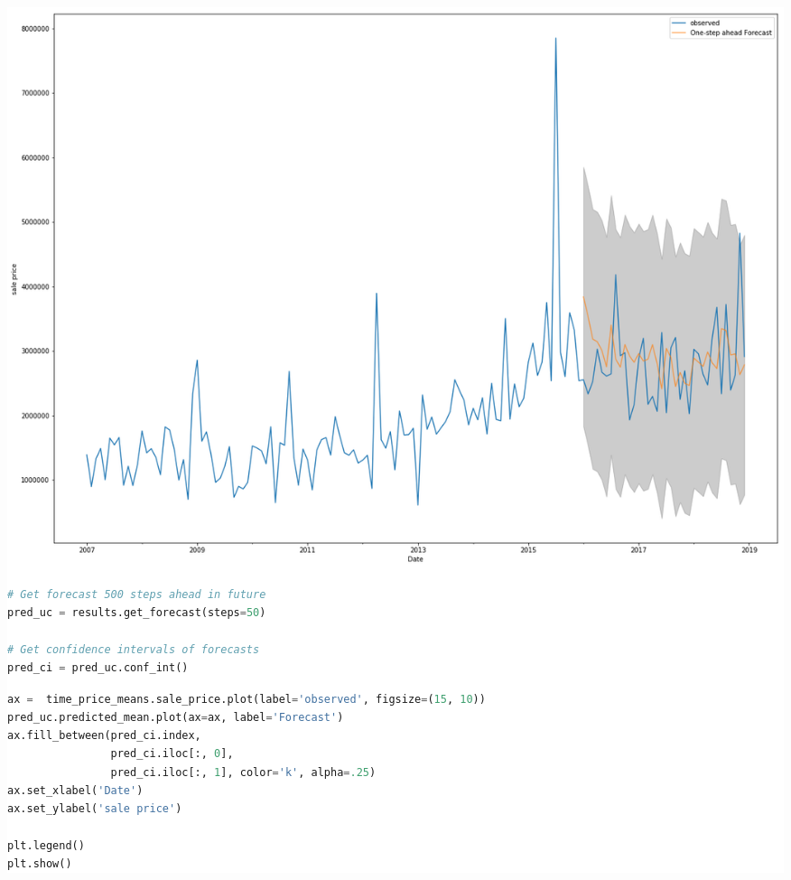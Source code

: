 

![png](https://raw.githubusercontent.com/Amberchen724/Amberchen724.github.io/master/img/Socioeconomichousingsaleandrentalpricefiles/Socioeconomichousingsaleandrentalprice_42_0.png)



```python
# Get forecast 500 steps ahead in future
pred_uc = results.get_forecast(steps=50)

# Get confidence intervals of forecasts
pred_ci = pred_uc.conf_int()
```


```python
ax =  time_price_means.sale_price.plot(label='observed', figsize=(15, 10))
pred_uc.predicted_mean.plot(ax=ax, label='Forecast')
ax.fill_between(pred_ci.index,
                pred_ci.iloc[:, 0],
                pred_ci.iloc[:, 1], color='k', alpha=.25)
ax.set_xlabel('Date')
ax.set_ylabel('sale price')

plt.legend()
plt.show()

```
